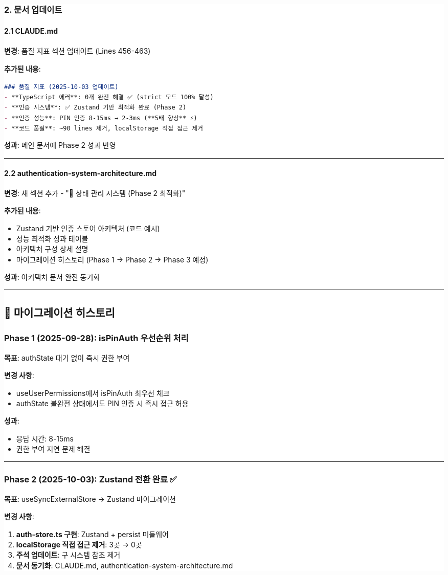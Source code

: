 
### 2. 문서 업데이트

#### 2.1 CLAUDE.md
**변경**: 품질 지표 섹션 업데이트 (Lines 456-463)

**추가된 내용**:
```markdown
### 품질 지표 (2025-10-03 업데이트)
- **TypeScript 에러**: 0개 완전 해결 ✅ (strict 모드 100% 달성)
- **인증 시스템**: ✅ Zustand 기반 최적화 완료 (Phase 2)
- **인증 성능**: PIN 인증 8-15ms → 2-3ms (**5배 향상** ⚡)
- **코드 품질**: ~90 lines 제거, localStorage 직접 접근 제거
```

**성과**: 메인 문서에 Phase 2 성과 반영

---

#### 2.2 authentication-system-architecture.md
**변경**: 새 섹션 추가 - "🔄 상태 관리 시스템 (Phase 2 최적화)"

**추가된 내용**:
- Zustand 기반 인증 스토어 아키텍처 (코드 예시)
- 성능 최적화 성과 테이블
- 아키텍처 구성 상세 설명
- 마이그레이션 히스토리 (Phase 1 → Phase 2 → Phase 3 예정)

**성과**: 아키텍처 문서 완전 동기화

---

## 🔄 **마이그레이션 히스토리**

### Phase 1 (2025-09-28): isPinAuth 우선순위 처리
**목표**: authState 대기 없이 즉시 권한 부여

**변경 사항**:
- useUserPermissions에서 isPinAuth 최우선 체크
- authState 불완전 상태에서도 PIN 인증 시 즉시 접근 허용

**성과**:
- 응답 시간: 8-15ms
- 권한 부여 지연 문제 해결

---

### Phase 2 (2025-10-03): Zustand 전환 완료 ✅
**목표**: useSyncExternalStore → Zustand 마이그레이션

**변경 사항**:
1. **auth-store.ts 구현**: Zustand + persist 미들웨어
2. **localStorage 직접 접근 제거**: 3곳 → 0곳
3. **주석 업데이트**: 구 시스템 참조 제거
4. **문서 동기화**: CLAUDE.md, authentication-system-architecture.md
